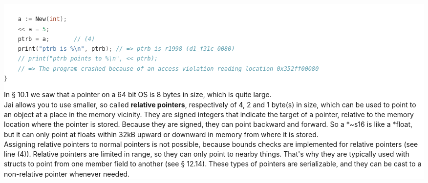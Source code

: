 ```c++

    a := New(int);
    << a = 5;
    ptrb = a;       // (4)
    print("ptrb is %\n", ptrb); // => ptrb is r1998 (d1_f31c_0080)
    // print("ptrb points to %\n", << ptrb); 
    // => The program crashed because of an access violation reading location 0x352ff00080
}
```

In § 10.1 we saw that a pointer on a 64 bit OS is 8 bytes in size, which is quite large.  
Jai allows you to use smaller, so called **relative pointers**, respectively of 4, 2 and 1 byte(s) in size, which can be used to point to an object at a place in the memory vicinity. They are signed integers that indicate the target of a pointer, relative to the memory location where the pointer is stored. Because they are signed, they can point backward and forward. So a *~s16 is like a *float, but it can only point at floats within 32kB upward or downward in memory from where it is stored.  
Assigning relative pointers to normal pointers is not possible, because bounds checks are implemented for relative pointers (see line (4)).
Relative pointers are limited in range, so they can only point to nearby things. That's why they are typically used with structs to point from one member field to another (see § 12.14). These types of pointers are serializable, and they can be cast to a non-relative pointer whenever needed.  
